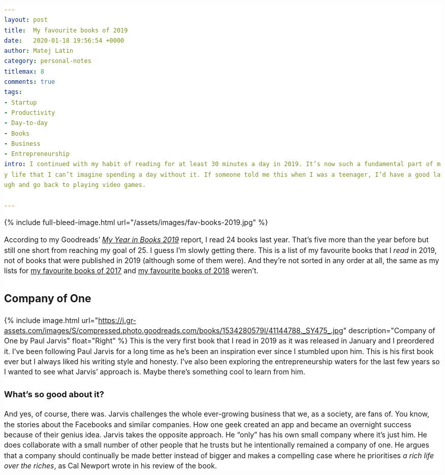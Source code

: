 ```yaml
---
layout: post
title:  My favourite books of 2019
date:   2020-01-18 19:56:54 +0000
author: Matej Latin
category: personal-notes
titlemax: 8
comments: true
tags:
- Startup
- Productivity
- Day-to-day
- Books
- Business
- Entrepreneurship
intro: I continued with my habit of reading for at least 30 minutes a day in 2019. It’s now such a fundamental part of my life that I can’t imagine spending a day without it. If someone told me this when I was a teenager, I’d have a good laugh and go back to playing video games.

---
```


{% include full-bleed-image.html url="/assets/images/fav-books-2019.jpg" %}

According to my Goodreads’ *[My Year in Books 2019](https://www.goodreads.com/user/year_in_books/2019)* report, I read 24 books last year. That’s five more than the year before but still one short from reaching my goal of 25. I guess I’m slowly getting there. This is a list of my favourite books that I *read* in 2019, not of books that were published in 2019 (although some of them were). And they’re not sorted in any order at all, the same as my lists for [my favourite books of 2017](https://matejlatin.co.uk/personal-notes/2017/12/22/my-favourite-books-of-2017/) and [my favourite books of 2018](https://matejlatin.co.uk/personal-notes/2019/01/18/my-favourite-books-of-2018/) weren’t.

## Company of One
{% include image.html url="https://i.gr-assets.com/images/S/compressed.photo.goodreads.com/books/1534280579l/41144788._SY475_.jpg" description="Company of One by Paul Jarvis" float="Right" %}
This is the very first book that I read in 2019 as it was released in January and I preordered it. I’ve been following Paul Jarvis for a long time as he’s been an inspiration ever since I stumbled upon him. This is his first book ever but I always liked his writing style and honesty. I’ve also been exploring the entrepreneurship waters for the last few years so I wanted to see what Jarvis’ approach is. Maybe there’s something cool to learn from him.

### What’s so good about it?
And yes, of course, there was. Jarvis challenges the whole ever-growing business that we, as a society, are fans of. You know, the stories about the Facebooks and similar companies. How one geek created an app and became an overnight success because of their genius idea. Jarvis takes the opposite approach. He “only” has his own small company where it’s just him. He does collaborate with a small number of other people that he trusts but he intentionally remained a company of one. He argues that a company should continually be made better instead of bigger and makes a compelling case where he prioritises *a rich life over the riches*, as Cal Newport wrote in his review of the book.
